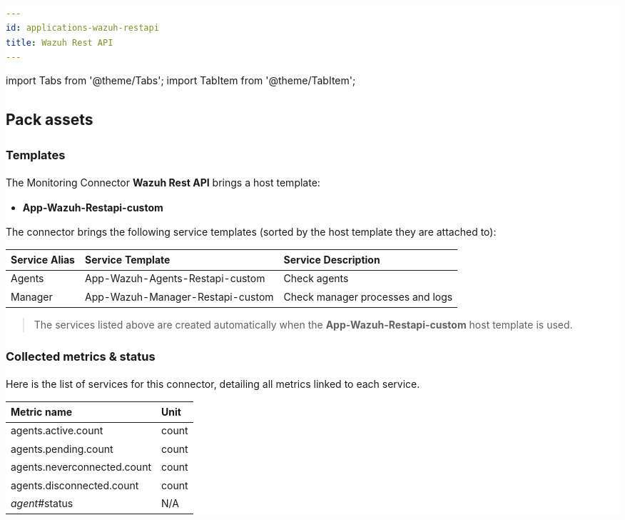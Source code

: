 ```yaml
---
id: applications-wazuh-restapi
title: Wazuh Rest API
---
```

import Tabs from '@theme/Tabs';
import TabItem from '@theme/TabItem';

## Pack assets

### Templates

The Monitoring Connector **Wazuh Rest API** brings a host template:

* **App-Wazuh-Restapi-custom**

The connector brings the following service templates (sorted by the host template they are attached to):

<Tabs groupId="sync">
<TabItem value="App-Wazuh-Restapi-custom" label="App-Wazuh-Restapi-custom">

| Service Alias | Service Template                 | Service Description              |
|:--------------|:---------------------------------|:---------------------------------|
| Agents        | App-Wazuh-Agents-Restapi-custom  | Check agents                     |
| Manager       | App-Wazuh-Manager-Restapi-custom | Check manager processes and logs |

> The services listed above are created automatically when the **App-Wazuh-Restapi-custom** host template is used.

</TabItem>
</Tabs>

### Collected metrics & status

Here is the list of services for this connector, detailing all metrics linked to each service.

<Tabs groupId="sync">
<TabItem value="Agents" label="Agents">

| Metric name                 | Unit  |
|:----------------------------|:------|
| agents.active.count         | count |
| agents.pending.count        | count |
| agents.neverconnected.count | count |
| agents.disconnected.count   | count |
| *agent*#status              | N/A   |

</TabItem>
<TabItem value="Manager" label="Manager">
